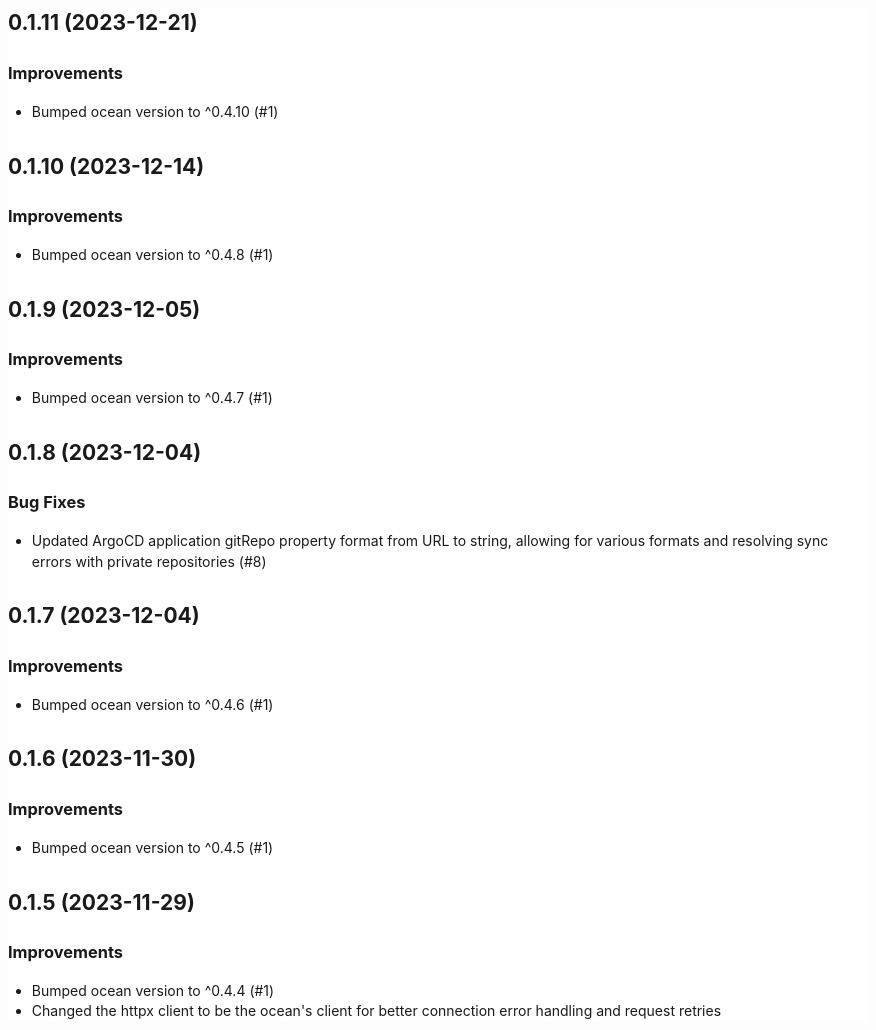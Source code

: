 ## 0.1.11 (2023-12-21)

### Improvements

- Bumped ocean version to ^0.4.10 (#1)


## 0.1.10 (2023-12-14)

### Improvements

- Bumped ocean version to ^0.4.8 (#1)


## 0.1.9 (2023-12-05)

### Improvements

- Bumped ocean version to ^0.4.7 (#1)


## 0.1.8 (2023-12-04)

### Bug Fixes

- Updated ArgoCD application gitRepo property format from URL to string, allowing for various formats and resolving sync errors with private repositories (#8)


## 0.1.7 (2023-12-04)

### Improvements

- Bumped ocean version to ^0.4.6 (#1)


## 0.1.6 (2023-11-30)

### Improvements

- Bumped ocean version to ^0.4.5 (#1)


## 0.1.5 (2023-11-29)

### Improvements

- Bumped ocean version to ^0.4.4 (#1)
- Changed the httpx client to be the ocean's client for better connection error handling and request retries
